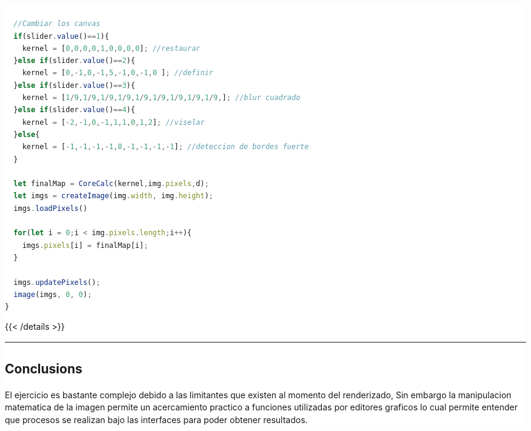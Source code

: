 ```javascript
  
  //Cambiar los canvas
  if(slider.value()==1){
    kernel = [0,0,0,0,1,0,0,0,0]; //restaurar
  }else if(slider.value()==2){
    kernel = [0,-1,0,-1,5,-1,0,-1,0 ]; //definir        
  }else if(slider.value()==3){
    kernel = [1/9,1/9,1/9,1/9,1/9,1/9,1/9,1/9,1/9,]; //blur cuadrado
  }else if(slider.value()==4){
    kernel = [-2,-1,0,-1,1,1,0,1,2]; //viselar
  }else{
    kernel = [-1,-1,-1,-1,8,-1,-1,-1,-1]; //deteccion de bordes fuerte
  }
      
  let finalMap = CoreCalc(kernel,img.pixels,d);
  let imgs = createImage(img.width, img.height);
  imgs.loadPixels()
  
  for(let i = 0;i < img.pixels.length;i++){
    imgs.pixels[i] = finalMap[i];
  }
  
  imgs.updatePixels();
  image(imgs, 0, 0);
}
```
{{< /details >}}

---

## Conclusions

El ejercicio es bastante complejo debido a las limitantes que existen al momento del renderizado, Sin embargo la manipulacion matematica de la imagen permite un acercamiento practico a funciones utilizadas por editores graficos lo cual permite entender que procesos se realizan bajo las interfaces para poder obtener resultados. 